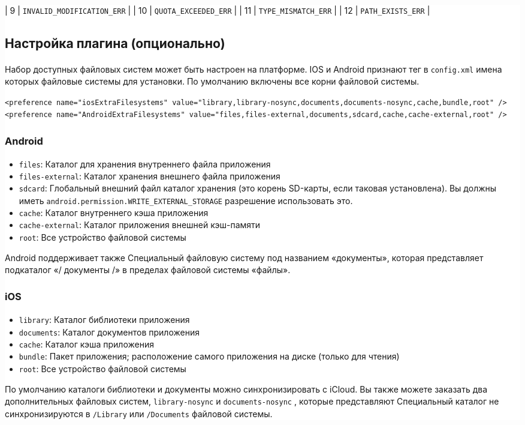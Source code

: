 |   9 | `INVALID_MODIFICATION_ERR`    |
|  10 | `QUOTA_EXCEEDED_ERR`          |
|  11 | `TYPE_MISMATCH_ERR`           |
|  12 | `PATH_EXISTS_ERR`             |

## Настройка плагина (опционально)

Набор доступных файловых систем может быть настроен на платформе. IOS и Android признают <preference> тег в `config.xml`
имена которых файловые системы для установки. По умолчанию включены все корни файловой системы.

    <preference name="iosExtraFilesystems" value="library,library-nosync,documents,documents-nosync,cache,bundle,root" />
    <preference name="AndroidExtraFilesystems" value="files,files-external,documents,sdcard,cache,cache-external,root" />

### Android

* `files`: Каталог для хранения внутреннего файла приложения
* `files-external`: Каталог хранения внешнего файла приложения
* `sdcard`: Глобальный внешний файл каталог хранения (это корень SD-карты, если таковая установлена). Вы должны
  иметь `android.permission.WRITE_EXTERNAL_STORAGE` разрешение использовать это.
* `cache`: Каталог внутреннего кэша приложения
* `cache-external`: Каталог приложения внешней кэш-памяти
* `root`: Все устройство файловой системы

Android поддерживает также Специальный файловую систему под названием «документы», которая представляет подкаталог «/
документы /» в пределах файловой системы «файлы».

### iOS

* `library`: Каталог библиотеки приложения
* `documents`: Каталог документов приложения
* `cache`: Каталог кэша приложения
* `bundle`: Пакет приложения; расположение самого приложения на диске (только для чтения)
* `root`: Все устройство файловой системы

По умолчанию каталоги библиотеки и документы можно синхронизировать с iCloud. Вы также можете заказать два
дополнительных файловых систем, `library-nosync` и `documents-nosync` , которые представляют Специальный каталог не
синхронизируются в `/Library` или `/Documents` файловой системы.
